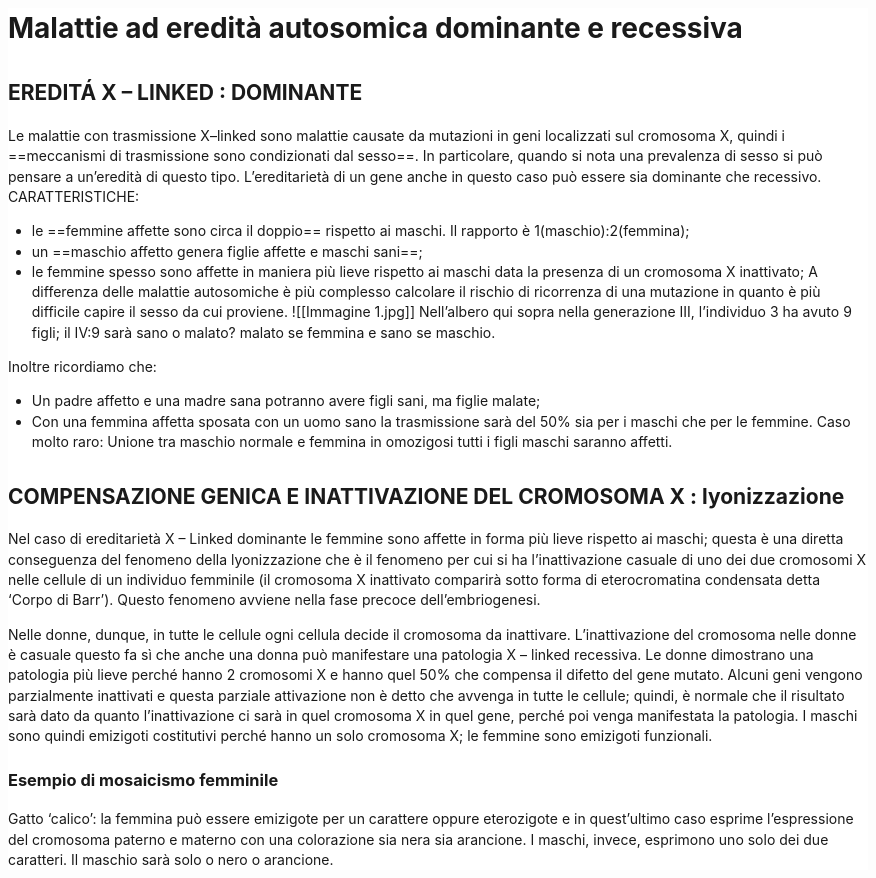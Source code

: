  # Malattie ad eredità autosomica dominante e recessiva 

## EREDITÁ X – LINKED : DOMINANTE
Le malattie con trasmissione X–linked sono malattie causate da mutazioni in geni localizzati sul cromosoma X, quindi i ==meccanismi di trasmissione sono condizionati dal sesso==. In particolare, quando si nota una prevalenza di sesso si può pensare a un’eredità di questo tipo. L’ereditarietà di un gene anche in questo caso può essere sia dominante che recessivo. 
CARATTERISTICHE: 
* le ==femmine affette sono circa il doppio== rispetto ai maschi. Il rapporto è 1(maschio):2(femmina); 
* un ==maschio affetto genera figlie affette e maschi sani==;
* le femmine spesso sono affette in maniera più lieve rispetto ai maschi data la presenza di un cromosoma X inattivato;
A differenza delle malattie autosomiche è più complesso calcolare il rischio di ricorrenza di una mutazione in quanto è più difficile capire il sesso da cui proviene. 
![[Immagine 1.jpg]]
Nell’albero qui sopra nella generazione III, l’individuo 3 ha avuto 9 figli; il IV:9 sarà sano o malato? malato se femmina e sano se maschio. 

Inoltre ricordiamo che:
- Un padre affetto e una madre sana potranno avere figli sani, ma figlie malate; 
- Con una femmina affetta sposata con un uomo sano la trasmissione sarà del 50% sia per i maschi che per le femmine. 
Caso molto raro: Unione tra maschio normale e femmina in omozigosi tutti i figli maschi saranno affetti.


## COMPENSAZIONE GENICA E INATTIVAZIONE DEL CROMOSOMA X : lyonizzazione
Nel caso di ereditarietà X – Linked dominante le femmine sono affette in forma più lieve rispetto ai maschi; questa è una diretta conseguenza del fenomeno della lyonizzazione che è il fenomeno per cui si ha l’inattivazione casuale di uno dei due cromosomi X nelle cellule di un individuo femminile (il cromosoma X inattivato comparirà sotto forma di eterocromatina condensata detta ‘Corpo di Barr’). Questo fenomeno avviene nella fase precoce dell’embriogenesi. 

Nelle donne, dunque, in tutte le cellule ogni cellula decide il cromosoma da inattivare. L’inattivazione del cromosoma nelle donne è casuale questo fa sì che anche una donna può manifestare una patologia X – linked recessiva. Le donne dimostrano una patologia più lieve perché hanno 2 cromosomi X e hanno quel 50% che compensa il difetto del gene mutato. Alcuni geni vengono parzialmente inattivati e questa parziale attivazione non è detto che avvenga in tutte le cellule; quindi, è normale che il risultato sarà dato da quanto l’inattivazione ci sarà in quel cromosoma X in quel gene, perché poi venga manifestata la patologia. I maschi sono quindi emizigoti costitutivi perché hanno un solo cromosoma X; le femmine sono emizigoti funzionali.

### Esempio di mosaicismo femminile
Gatto ‘calico’: la femmina può essere emizigote per un carattere oppure eterozigote e in quest’ultimo caso  esprime l’espressione del cromosoma paterno e materno con una colorazione sia nera sia arancione. I maschi, invece, esprimono uno solo dei due caratteri. Il maschio sarà solo o nero o arancione. 
